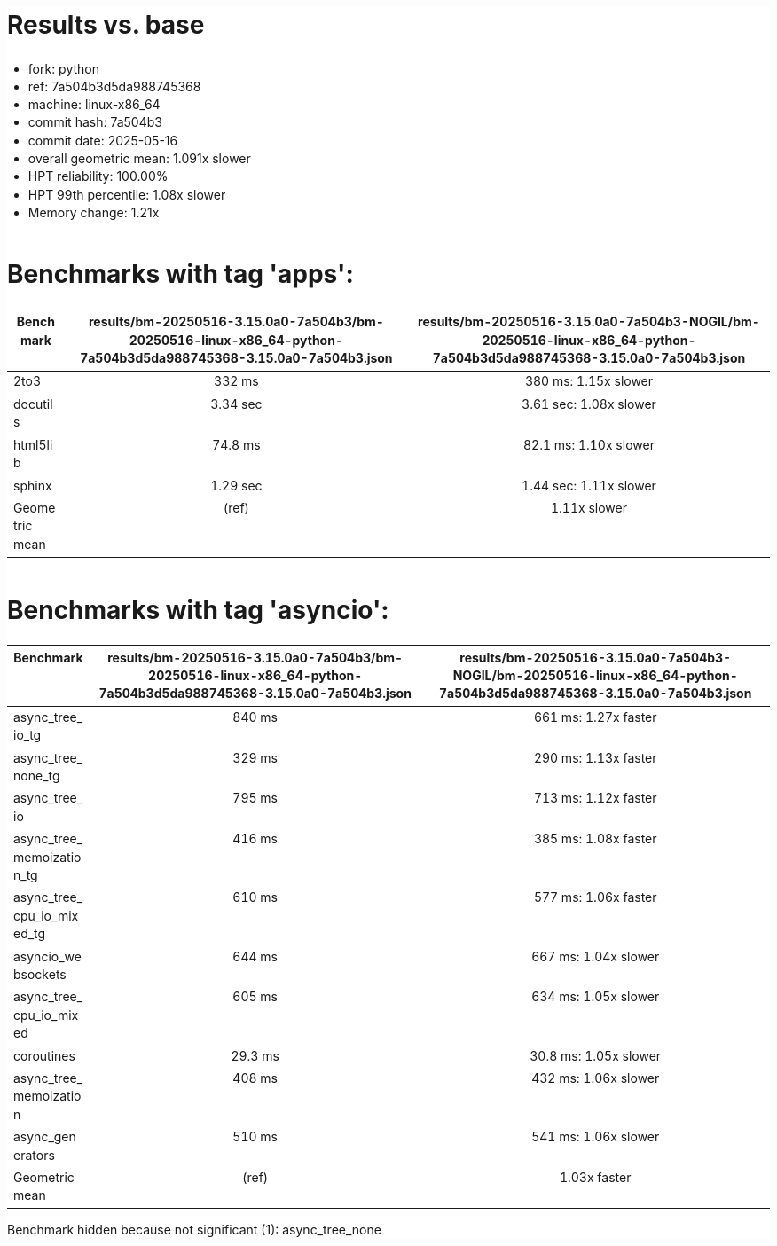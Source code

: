 # Results vs. base

- fork: python
- ref: 7a504b3d5da988745368
- machine: linux-x86_64
- commit hash: 7a504b3
- commit date: 2025-05-16
- overall geometric mean: 1.091x slower
- HPT reliability: 100.00%
- HPT 99th percentile: 1.08x slower
- Memory change: 1.21x

Benchmarks with tag 'apps':
===========================

| Benchmark      | results/bm-20250516-3.15.0a0-7a504b3/bm-20250516-linux-x86_64-python-7a504b3d5da988745368-3.15.0a0-7a504b3.json | results/bm-20250516-3.15.0a0-7a504b3-NOGIL/bm-20250516-linux-x86_64-python-7a504b3d5da988745368-3.15.0a0-7a504b3.json |
|----------------|:---------------------------------------------------------------------------------------------------------------:|:---------------------------------------------------------------------------------------------------------------------:|
| 2to3           | 332 ms                                                                                                          | 380 ms: 1.15x slower                                                                                                  |
| docutils       | 3.34 sec                                                                                                        | 3.61 sec: 1.08x slower                                                                                                |
| html5lib       | 74.8 ms                                                                                                         | 82.1 ms: 1.10x slower                                                                                                 |
| sphinx         | 1.29 sec                                                                                                        | 1.44 sec: 1.11x slower                                                                                                |
| Geometric mean | (ref)                                                                                                           | 1.11x slower                                                                                                          |

Benchmarks with tag 'asyncio':
==============================

| Benchmark                  | results/bm-20250516-3.15.0a0-7a504b3/bm-20250516-linux-x86_64-python-7a504b3d5da988745368-3.15.0a0-7a504b3.json | results/bm-20250516-3.15.0a0-7a504b3-NOGIL/bm-20250516-linux-x86_64-python-7a504b3d5da988745368-3.15.0a0-7a504b3.json |
|----------------------------|:---------------------------------------------------------------------------------------------------------------:|:---------------------------------------------------------------------------------------------------------------------:|
| async_tree_io_tg           | 840 ms                                                                                                          | 661 ms: 1.27x faster                                                                                                  |
| async_tree_none_tg         | 329 ms                                                                                                          | 290 ms: 1.13x faster                                                                                                  |
| async_tree_io              | 795 ms                                                                                                          | 713 ms: 1.12x faster                                                                                                  |
| async_tree_memoization_tg  | 416 ms                                                                                                          | 385 ms: 1.08x faster                                                                                                  |
| async_tree_cpu_io_mixed_tg | 610 ms                                                                                                          | 577 ms: 1.06x faster                                                                                                  |
| asyncio_websockets         | 644 ms                                                                                                          | 667 ms: 1.04x slower                                                                                                  |
| async_tree_cpu_io_mixed    | 605 ms                                                                                                          | 634 ms: 1.05x slower                                                                                                  |
| coroutines                 | 29.3 ms                                                                                                         | 30.8 ms: 1.05x slower                                                                                                 |
| async_tree_memoization     | 408 ms                                                                                                          | 432 ms: 1.06x slower                                                                                                  |
| async_generators           | 510 ms                                                                                                          | 541 ms: 1.06x slower                                                                                                  |
| Geometric mean             | (ref)                                                                                                           | 1.03x faster                                                                                                          |

Benchmark hidden because not significant (1): async_tree_none
